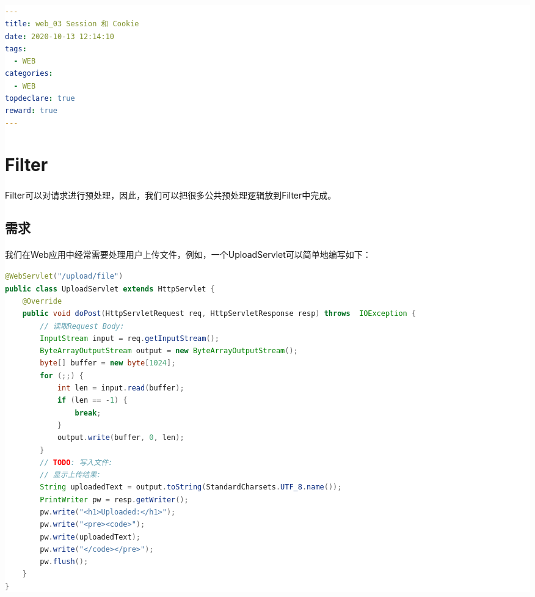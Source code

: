```yaml
---
title: web_03 Session 和 Cookie
date: 2020-10-13 12:14:10
tags:
  - WEB
categories:
  - WEB
topdeclare: true
reward: true
---
```


# Filter

Filter可以对请求进行预处理，因此，我们可以把很多公共预处理逻辑放到Filter中完成。

## 需求

我们在Web应用中经常需要处理用户上传文件，例如，一个UploadServlet可以简单地编写如下：

```java
@WebServlet("/upload/file")
public class UploadServlet extends HttpServlet {
    @Override
    public void doPost(HttpServletRequest req, HttpServletResponse resp) throws  IOException {
        // 读取Request Body:
        InputStream input = req.getInputStream();
        ByteArrayOutputStream output = new ByteArrayOutputStream();
        byte[] buffer = new byte[1024];
        for (;;) {
            int len = input.read(buffer);
            if (len == -1) {
                break;
            }
            output.write(buffer, 0, len);
        }
        // TODO: 写入文件:
        // 显示上传结果:
        String uploadedText = output.toString(StandardCharsets.UTF_8.name());
        PrintWriter pw = resp.getWriter();
        pw.write("<h1>Uploaded:</h1>");
        pw.write("<pre><code>");
        pw.write(uploadedText);
        pw.write("</code></pre>");
        pw.flush();
    }
}

```
